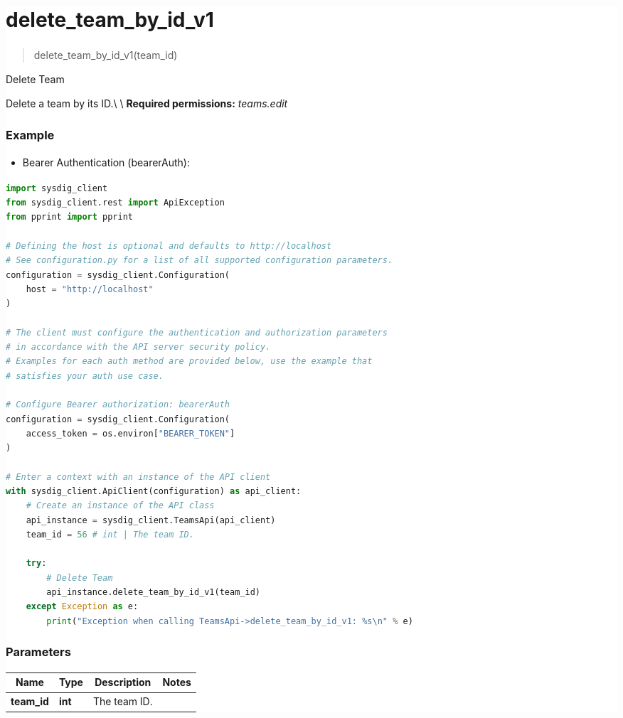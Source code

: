 # **delete_team_by_id_v1**
> delete_team_by_id_v1(team_id)

Delete Team

Delete a team by its ID.\\ \\ **Required permissions:** _teams.edit_ 

### Example

* Bearer Authentication (bearerAuth):

```python
import sysdig_client
from sysdig_client.rest import ApiException
from pprint import pprint

# Defining the host is optional and defaults to http://localhost
# See configuration.py for a list of all supported configuration parameters.
configuration = sysdig_client.Configuration(
    host = "http://localhost"
)

# The client must configure the authentication and authorization parameters
# in accordance with the API server security policy.
# Examples for each auth method are provided below, use the example that
# satisfies your auth use case.

# Configure Bearer authorization: bearerAuth
configuration = sysdig_client.Configuration(
    access_token = os.environ["BEARER_TOKEN"]
)

# Enter a context with an instance of the API client
with sysdig_client.ApiClient(configuration) as api_client:
    # Create an instance of the API class
    api_instance = sysdig_client.TeamsApi(api_client)
    team_id = 56 # int | The team ID.

    try:
        # Delete Team
        api_instance.delete_team_by_id_v1(team_id)
    except Exception as e:
        print("Exception when calling TeamsApi->delete_team_by_id_v1: %s\n" % e)
```



### Parameters


Name | Type | Description  | Notes
------------- | ------------- | ------------- | -------------
 **team_id** | **int**| The team ID. | 

